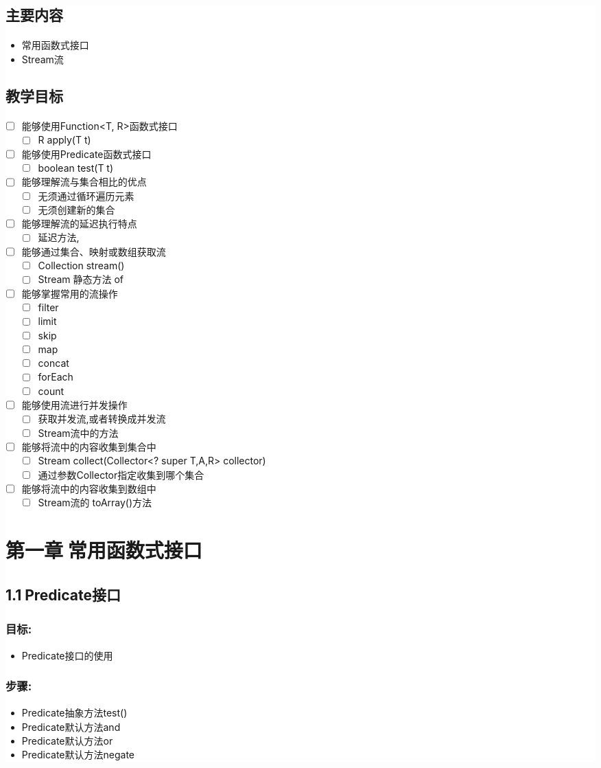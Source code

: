 ## 主要内容

* 常用函数式接口
* Stream流

## 教学目标

- [ ] 能够使用Function<T, R>函数式接口
  - [ ] R apply(T t)
- [ ] 能够使用Predicate<T>函数式接口
  - [ ] boolean test(T t)
- [ ] 能够理解流与集合相比的优点
  - [ ] 无须通过循环遍历元素
  - [ ] 无须创建新的集合
- [ ] 能够理解流的延迟执行特点
  - [ ] 延迟方法,
- [ ] 能够通过集合、映射或数组获取流
  - [ ] Collection   stream()
  - [ ] Stream  静态方法 of
- [ ] 能够掌握常用的流操作
  - [ ] filter
  - [ ] limit
  - [ ] skip
  - [ ] map
  - [ ] concat
  - [ ] forEach
  - [ ] count
- [ ] 能够使用流进行并发操作
  - [ ] 获取并发流,或者转换成并发流
  - [ ] Stream流中的方法
- [ ] 能够将流中的内容收集到集合中
  - [ ] Stream collect(Collector<? super T,A,R> collector)
  - [ ] 通过参数Collector指定收集到哪个集合
- [ ] 能够将流中的内容收集到数组中
  - [ ] Stream流的 toArray()方法

# 第一章 常用函数式接口

## 1.1 Predicate接口

### 目标:

- Predicate接口的使用

### 步骤:

- Predicate抽象方法test()
- Predicate默认方法and
- Predicate默认方法or
- Predicate默认方法negate
